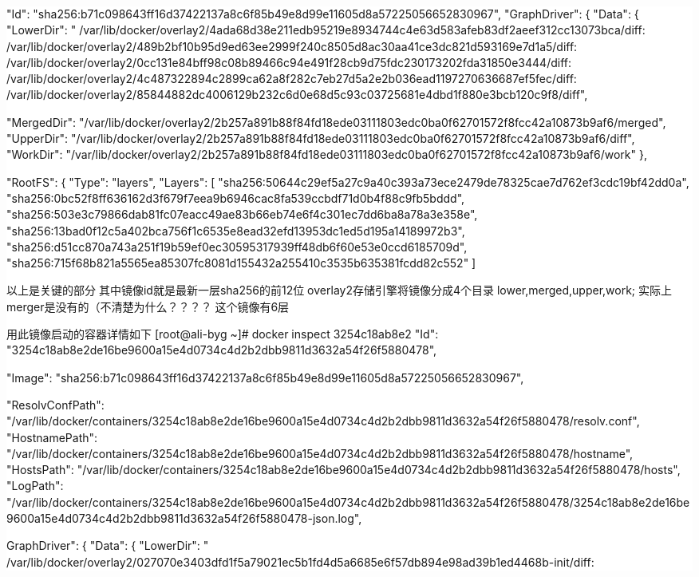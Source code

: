 "Id": "sha256:b71c098643ff16d37422137a8c6f85b49e8d99e11605d8a57225056652830967",
"GraphDriver": {
"Data": {
"LowerDir": "
/var/lib/docker/overlay2/4ada68d38e211edb95219e8934744c4e63d583afeb83df2aeef312cc13073bca/diff:
/var/lib/docker/overlay2/489b2bf10b95d9ed63ee2999f240c8505d8ac30aa41ce3dc821d593169e7d1a5/diff:
/var/lib/docker/overlay2/0cc131e84bff98c08b89466c94e491f28cb9d75fdc230173202fda31850e3444/diff:
/var/lib/docker/overlay2/4c487322894c2899ca62a8f282c7eb27d5a2e2b036ead1197270636687ef5fec/diff:
/var/lib/docker/overlay2/85844882dc4006129b232c6d0e68d5c93c03725681e4dbd1f880e3bcb120c9f8/diff",

"MergedDir": "/var/lib/docker/overlay2/2b257a891b88f84fd18ede03111803edc0ba0f62701572f8fcc42a10873b9af6/merged",
"UpperDir": "/var/lib/docker/overlay2/2b257a891b88f84fd18ede03111803edc0ba0f62701572f8fcc42a10873b9af6/diff",
"WorkDir": "/var/lib/docker/overlay2/2b257a891b88f84fd18ede03111803edc0ba0f62701572f8fcc42a10873b9af6/work"
},

"RootFS": {
"Type": "layers",
"Layers": [
"sha256:50644c29ef5a27c9a40c393a73ece2479de78325cae7d762ef3cdc19bf42dd0a",
"sha256:0bc52f8ff636162d3f679f7eea9b6946cac8fa539ccbdf71d0b4f88c9fb5bddd",
"sha256:503e3c79866dab81fc07eacc49ae83b66eb74e6f4c301ec7dd6ba8a78a3e358e",
"sha256:13bad0f12c5a402bca756f1c6535e8ead32efd13953dc1ed5d195a14189972b3",
"sha256:d51cc870a743a251f19b59ef0ec30595317939ff48db6f60e53e0ccd6185709d",
"sha256:715f68b821a5565ea85307fc8081d155432a255410c3535b635381fcdd82c552"
]

以上是关键的部分 
其中镜像id就是最新一层sha256的前12位
overlay2存储引擎将镜像分成4个目录 lower,merged,upper,work; 实际上merger是没有的（不清楚为什么？？？？
这个镜像有6层

用此镜像启动的容器详情如下
[root@ali-byg ~]# docker inspect 3254c18ab8e2
"Id": "3254c18ab8e2de16be9600a15e4d0734c4d2b2dbb9811d3632a54f26f5880478",

"Image": "sha256:b71c098643ff16d37422137a8c6f85b49e8d99e11605d8a57225056652830967",

"ResolvConfPath": "/var/lib/docker/containers/3254c18ab8e2de16be9600a15e4d0734c4d2b2dbb9811d3632a54f26f5880478/resolv.conf",
"HostnamePath": "/var/lib/docker/containers/3254c18ab8e2de16be9600a15e4d0734c4d2b2dbb9811d3632a54f26f5880478/hostname",
"HostsPath": "/var/lib/docker/containers/3254c18ab8e2de16be9600a15e4d0734c4d2b2dbb9811d3632a54f26f5880478/hosts",
"LogPath": "/var/lib/docker/containers/3254c18ab8e2de16be9600a15e4d0734c4d2b2dbb9811d3632a54f26f5880478/3254c18ab8e2de16be9600a15e4d0734c4d2b2dbb9811d3632a54f26f5880478-json.log",

GraphDriver": {
"Data": {
"LowerDir": "
/var/lib/docker/overlay2/027070e3403dfd1f5a79021ec5b1fd4d5a6685e6f57db894e98ad39b1ed4468b-init/diff:
